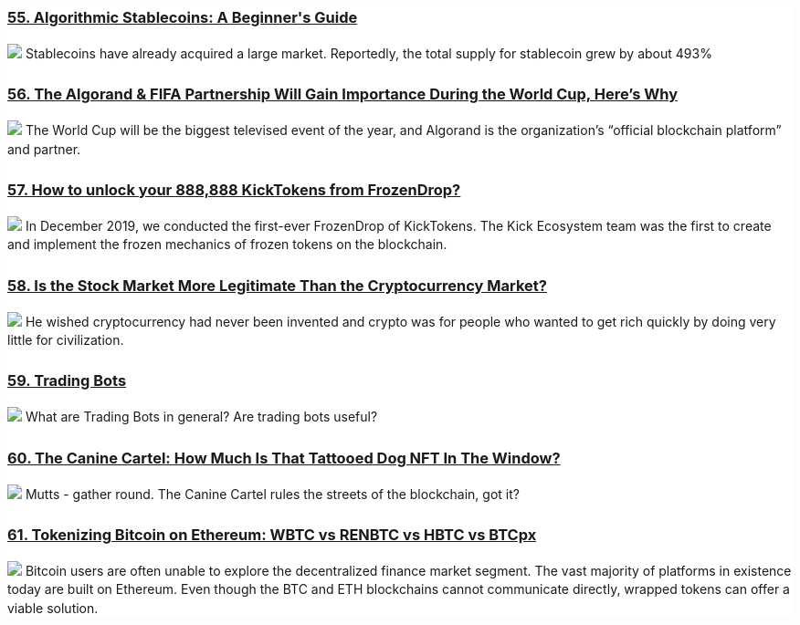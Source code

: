 ### [55. Algorithmic Stablecoins: A Beginner's Guide](https://hackernoon.com/algorithmic-stablecoins-a-beginners-guide-pmh320t)
![](https://cdn.hackernoon.com/images/85rTx4V5FLZVJnzfYogvFrmV0GY2-lq1n31u5.jpeg)
Stablecoins have already acquired a large market. Reportedly, the total supply for stablecoin grew by about 493%

### [56. The Algorand & FIFA Partnership Will Gain Importance During the World Cup, Here’s Why](https://hackernoon.com/the-algorand-and-fifa-partnership-will-gain-importance-during-the-world-cup-heres-why)
![](https://cdn.hackernoon.com/images/rUC1fsEJ2IfSZAmF6dNopg6sX0t1-za93ojb.jpeg)
The World Cup will be the biggest televised event of the year, and Algorand is the organization’s “official blockchain platform” and partner. 

### [57. How to unlock your 888,888 KickTokens from FrozenDrop?](https://hackernoon.com/how-to-unlock-your-888888-kicktokens-from-frozendrop-ohj3z95)
![](https://firebasestorage.googleapis.com/v0/b/hackernoon-app.appspot.com/o/images%2F5C4BO4qACUVDksVmbXkv9SuSdLX2-apt3wtb.jpeg?alt=media&token=9098c668-e5cf-4f21-922f-50df3ddb06c0)
In December 2019, we conducted the first-ever FrozenDrop of KickTokens. The Kick Ecosystem team was the first to create and implement the frozen mechanics of frozen tokens on the blockchain. 

### [58. Is the Stock Market More Legitimate Than the Cryptocurrency Market?](https://hackernoon.com/is-the-stock-market-more-legitimate-than-the-cryptocurrency-market)
![](https://cdn.hackernoon.com/images/M6G22rxQzLTqx37eMqcSVG1Ybvj2-rq93ql6.jpeg)
He wished cryptocurrency had never been invented and crypto was for people who wanted to get rich quickly by doing very little for civilization.

### [59. Trading Bots](https://hackernoon.com/trading-bots-molt31n0)
![](https://cdn.hackernoon.com/images/hzpy316l.jpg)
What are Trading Bots in general? Are trading bots useful?

### [60. The Canine Cartel: How Much Is That Tattooed Dog NFT In The Window?](https://hackernoon.com/the-canine-cartel-how-much-is-that-tattooed-dog-nft-in-the-window-ra8h37vv)
![](https://cdn.hackernoon.com/images/i9etXpSTMPUGLlAFvH64sNuya793-ly16375v.jpeg)
Mutts - gather round. The Canine Cartel rules the streets of the blockchain, got it?

### [61. Tokenizing Bitcoin on Ethereum: WBTC vs RENBTC vs HBTC vs BTCpx](https://hackernoon.com/tokenizing-bitcoin-on-ethereum-wbtc-vs-renbtc-vs-hbtc-vs-btcpx-44l3zn8)
![](https://cdn.hackernoon.com/images/0dJ7mhz3gBbEmqnDEunv1yDcaGB2-j5r42i5.jpeg)
Bitcoin users are often unable to explore the decentralized finance market segment. The vast majority of platforms in existence today are built on Ethereum. Even though the BTC and ETH blockchains cannot communicate directly, wrapped tokens can offer a viable solution. 
